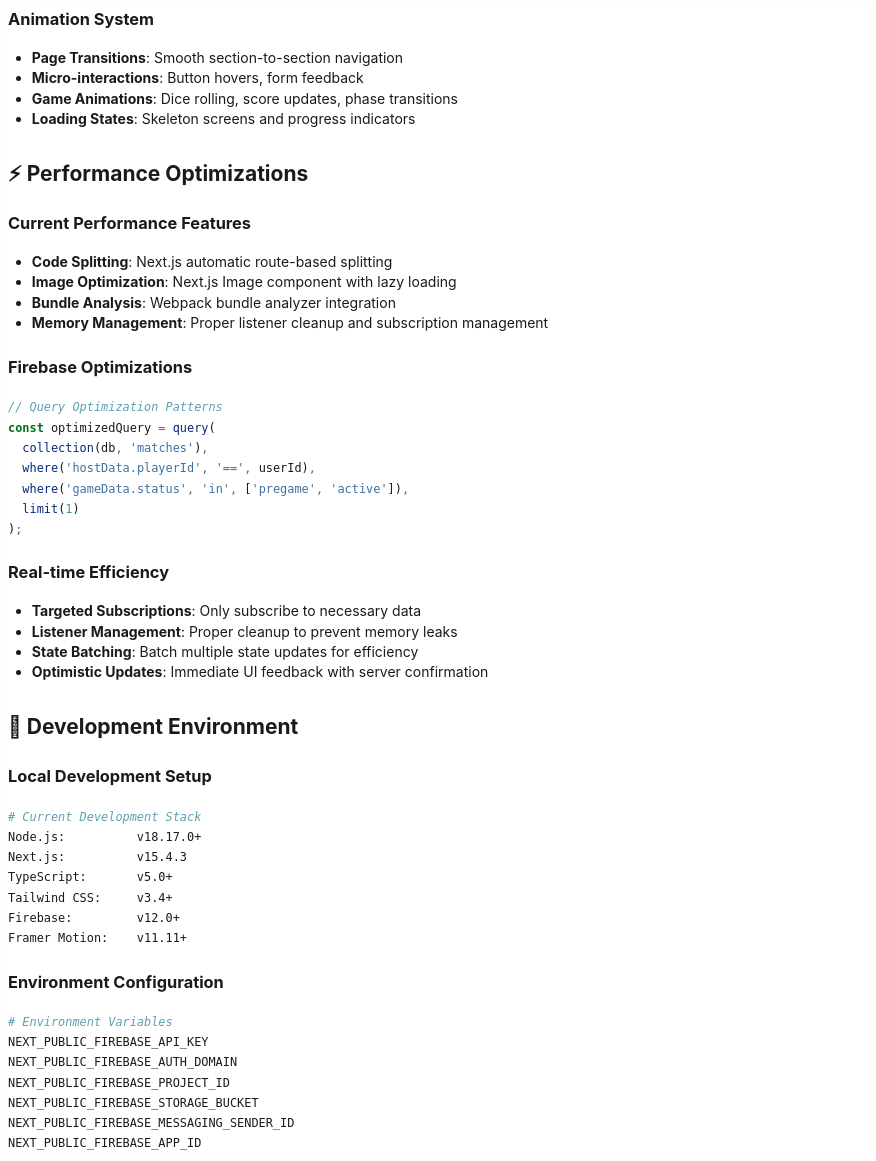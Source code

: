 ### **Animation System**
- **Page Transitions**: Smooth section-to-section navigation
- **Micro-interactions**: Button hovers, form feedback
- **Game Animations**: Dice rolling, score updates, phase transitions
- **Loading States**: Skeleton screens and progress indicators

## ⚡ **Performance Optimizations**

### **Current Performance Features**
- **Code Splitting**: Next.js automatic route-based splitting
- **Image Optimization**: Next.js Image component with lazy loading
- **Bundle Analysis**: Webpack bundle analyzer integration
- **Memory Management**: Proper listener cleanup and subscription management

### **Firebase Optimizations**
```typescript
// Query Optimization Patterns
const optimizedQuery = query(
  collection(db, 'matches'),
  where('hostData.playerId', '==', userId),
  where('gameData.status', 'in', ['pregame', 'active']),
  limit(1)
);
```

### **Real-time Efficiency**
- **Targeted Subscriptions**: Only subscribe to necessary data
- **Listener Management**: Proper cleanup to prevent memory leaks
- **State Batching**: Batch multiple state updates for efficiency
- **Optimistic Updates**: Immediate UI feedback with server confirmation

## 🔧 **Development Environment**

### **Local Development Setup**
```bash
# Current Development Stack
Node.js:          v18.17.0+
Next.js:          v15.4.3
TypeScript:       v5.0+
Tailwind CSS:     v3.4+
Firebase:         v12.0+
Framer Motion:    v11.11+
```

### **Environment Configuration**
```bash
# Environment Variables
NEXT_PUBLIC_FIREBASE_API_KEY
NEXT_PUBLIC_FIREBASE_AUTH_DOMAIN  
NEXT_PUBLIC_FIREBASE_PROJECT_ID
NEXT_PUBLIC_FIREBASE_STORAGE_BUCKET
NEXT_PUBLIC_FIREBASE_MESSAGING_SENDER_ID
NEXT_PUBLIC_FIREBASE_APP_ID
```

